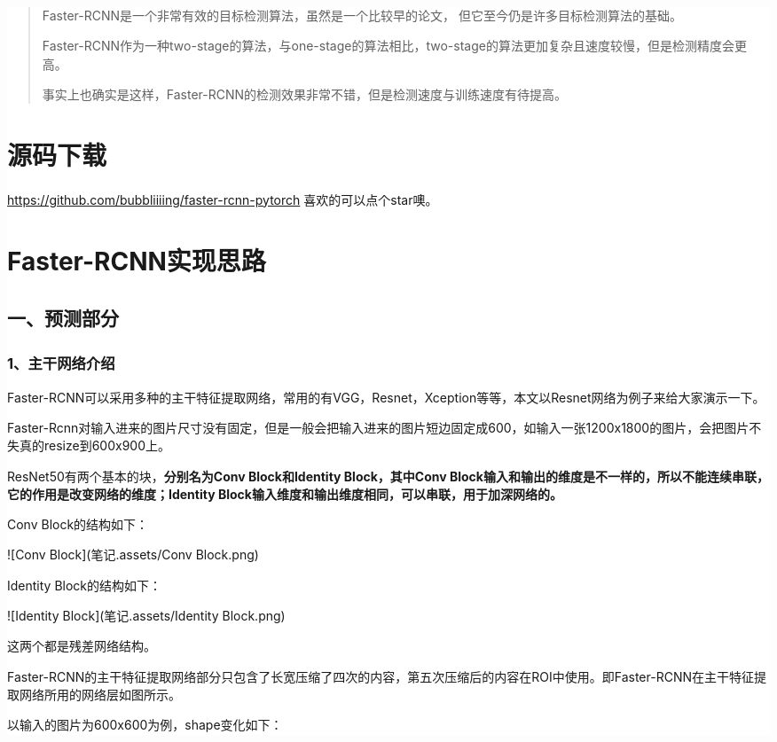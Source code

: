 > Faster-RCNN是一个非常有效的目标检测算法，虽然是一个比较早的论文， 但它至今仍是许多目标检测算法的基础。
>
> Faster-RCNN作为一种two-stage的算法，与one-stage的算法相比，two-stage的算法更加复杂且速度较慢，但是检测精度会更高。
>
> 事实上也确实是这样，Faster-RCNN的检测效果非常不错，但是检测速度与训练速度有待提高。

# 源码下载

https://github.com/bubbliiiing/faster-rcnn-pytorch
 喜欢的可以点个star噢。

# Faster-RCNN实现思路

## 一、预测部分

### 1、主干网络介绍

Faster-RCNN可以采用多种的主干特征提取网络，常用的有VGG，Resnet，Xception等等，本文以Resnet网络为例子来给大家演示一下。

Faster-Rcnn对输入进来的图片尺寸没有固定，但是一般会把输入进来的图片短边固定成600，如输入一张1200x1800的图片，会把图片不失真的resize到600x900上。

ResNet50有两个基本的块，**分别名为Conv Block和Identity Block，其中Conv Block输入和输出的维度是不一样的，所以不能连续串联，它的作用是改变网络的维度；Identity Block输入维度和输出维度相同，可以串联，用于加深网络的。**

Conv Block的结构如下：

![Conv Block](笔记.assets/Conv Block.png)

Identity Block的结构如下：

![Identity Block](笔记.assets/Identity Block.png)

这两个都是残差网络结构。

Faster-RCNN的主干特征提取网络部分只包含了长宽压缩了四次的内容，第五次压缩后的内容在ROI中使用。即Faster-RCNN在主干特征提取网络所用的网络层如图所示。

以输入的图片为600x600为例，shape变化如下：
